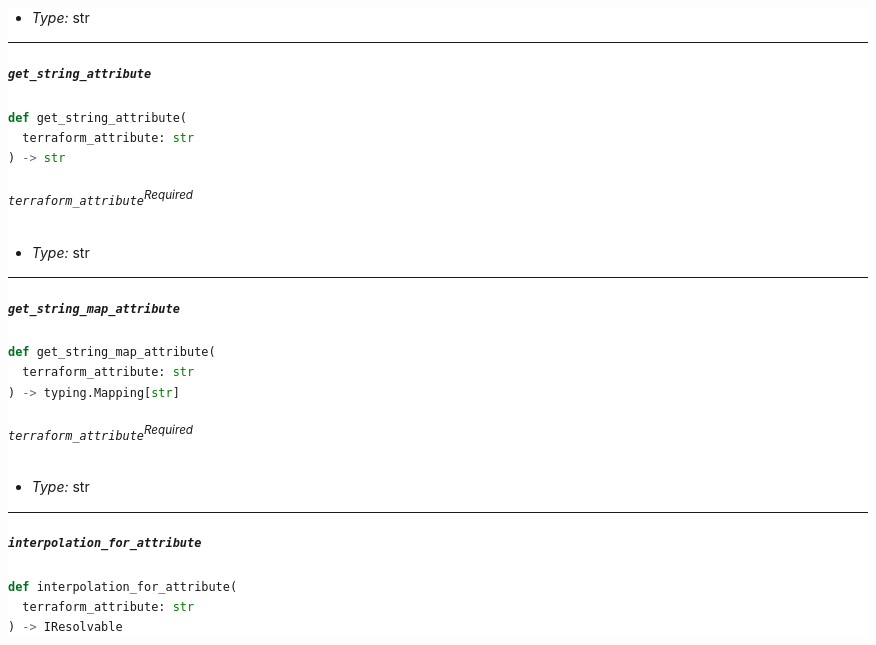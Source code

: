 - *Type:* str

---

##### `get_string_attribute` <a name="get_string_attribute" id="@cdktf/provider-databricks.dataDatabricksRfaAccessRequestDestinations.DataDatabricksRfaAccessRequestDestinations.getStringAttribute"></a>

```python
def get_string_attribute(
  terraform_attribute: str
) -> str
```

###### `terraform_attribute`<sup>Required</sup> <a name="terraform_attribute" id="@cdktf/provider-databricks.dataDatabricksRfaAccessRequestDestinations.DataDatabricksRfaAccessRequestDestinations.getStringAttribute.parameter.terraformAttribute"></a>

- *Type:* str

---

##### `get_string_map_attribute` <a name="get_string_map_attribute" id="@cdktf/provider-databricks.dataDatabricksRfaAccessRequestDestinations.DataDatabricksRfaAccessRequestDestinations.getStringMapAttribute"></a>

```python
def get_string_map_attribute(
  terraform_attribute: str
) -> typing.Mapping[str]
```

###### `terraform_attribute`<sup>Required</sup> <a name="terraform_attribute" id="@cdktf/provider-databricks.dataDatabricksRfaAccessRequestDestinations.DataDatabricksRfaAccessRequestDestinations.getStringMapAttribute.parameter.terraformAttribute"></a>

- *Type:* str

---

##### `interpolation_for_attribute` <a name="interpolation_for_attribute" id="@cdktf/provider-databricks.dataDatabricksRfaAccessRequestDestinations.DataDatabricksRfaAccessRequestDestinations.interpolationForAttribute"></a>

```python
def interpolation_for_attribute(
  terraform_attribute: str
) -> IResolvable
```
